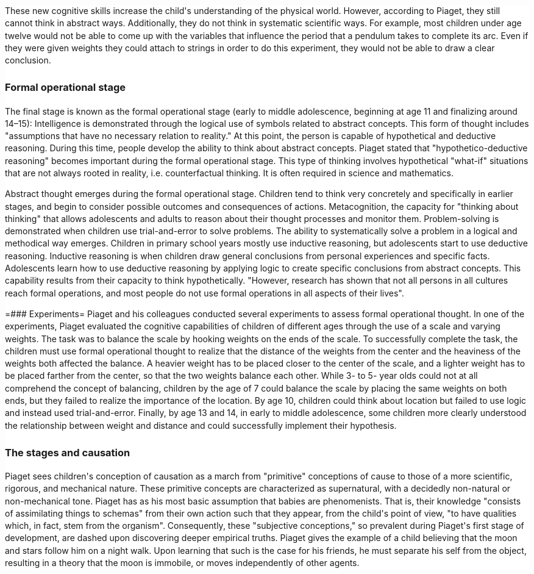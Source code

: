 These new cognitive skills increase the child's understanding of the physical world. However, according to Piaget, they still cannot think in abstract ways. Additionally, they do not think in systematic scientific ways. For example, most children under age twelve would not be able to come up with the variables that influence the period that a pendulum takes to complete its arc. Even if they were given weights they could attach to strings in order to do this experiment, they would not be able to draw a clear conclusion.


### Formal operational stage
The final stage is known as the formal operational stage (early to middle adolescence, beginning at age 11 and finalizing around 14–15): Intelligence is demonstrated through the logical use of symbols related to abstract concepts. This form of thought includes "assumptions that have no necessary relation to reality." At this point, the person is capable of hypothetical and deductive reasoning. During this time, people develop the ability to think about abstract concepts.
Piaget stated that "hypothetico-deductive reasoning" becomes important during the formal operational stage. This type of thinking involves hypothetical "what-if" situations that are not always rooted in reality, i.e. counterfactual thinking. It is often required in science and mathematics.

Abstract thought emerges during the formal operational stage. Children tend to think very concretely and specifically in earlier stages, and begin to consider possible outcomes and consequences of actions.
Metacognition, the capacity for "thinking about thinking" that allows adolescents and adults to reason about their thought processes and monitor them.
Problem-solving is demonstrated when children use trial-and-error to solve problems. The ability to systematically solve a problem in a logical and methodical way emerges.
Children in primary school years mostly use inductive reasoning, but adolescents start to use deductive reasoning. Inductive reasoning is when children draw general conclusions from personal experiences and specific facts. Adolescents learn how to use deductive reasoning by applying logic to create specific conclusions from abstract concepts. This capability results from their capacity to think hypothetically.
"However, research has shown that not all persons in all cultures reach formal operations, and most people do not use formal operations in all aspects of their lives".


=### Experiments=
Piaget and his colleagues conducted several experiments to assess formal operational thought.
In one of the experiments, Piaget evaluated the cognitive capabilities of children of different ages through the use of a scale and varying weights. The task was to balance the scale by hooking weights on the ends of the scale. To successfully complete the task, the children must use formal operational thought to realize that the distance of the weights from the center and the heaviness of the weights both affected the balance. A heavier weight has to be placed closer to the center of the scale, and a lighter weight has to be placed farther from the center, so that the two weights balance each other. While 3- to 5- year olds could not at all comprehend the concept of balancing, children by the age of 7 could balance the scale by placing the same weights on both ends, but they failed to realize the importance of the location. By age 10, children could think about location but failed to use logic and instead used trial-and-error. Finally, by age 13 and 14, in early to middle adolescence, some children more clearly understood the relationship between weight and distance and could successfully implement their hypothesis.


### The stages and causation
Piaget sees children's conception of causation as a march from "primitive" conceptions of cause to those of a more scientific, rigorous, and mechanical nature. These primitive concepts are characterized as supernatural, with a decidedly non-natural or non-mechanical tone. Piaget has as his most basic assumption that babies are phenomenists. That is, their knowledge "consists of assimilating things to schemas" from their own action such that they appear, from the child's point of view, "to have qualities which, in fact, stem from the organism". Consequently, these "subjective conceptions," so prevalent during Piaget's first stage of development, are dashed upon discovering deeper empirical truths.
Piaget gives the example of a child believing that the moon and stars follow him on a night walk. Upon learning that such is the case for his friends, he must separate his self from the object, resulting in a theory that the moon is immobile, or moves independently of other agents.
